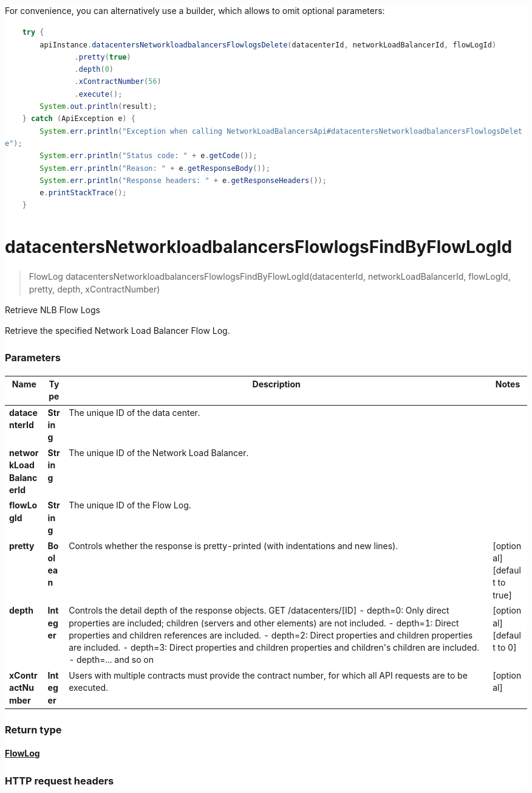 For convenience, you can alternatively use a builder, which allows to omit optional parameters:

```java
    try {
        apiInstance.datacentersNetworkloadbalancersFlowlogsDelete(datacenterId, networkLoadBalancerId, flowLogId)
                .pretty(true)
                .depth(0)
                .xContractNumber(56)
                .execute();
        System.out.println(result);
    } catch (ApiException e) {
        System.err.println("Exception when calling NetworkLoadBalancersApi#datacentersNetworkloadbalancersFlowlogsDelete");
        System.err.println("Status code: " + e.getCode());
        System.err.println("Reason: " + e.getResponseBody());
        System.err.println("Response headers: " + e.getResponseHeaders());
        e.printStackTrace();
    }
```

<a name="datacentersNetworkloadbalancersFlowlogsFindByFlowLogId"></a>
# **datacentersNetworkloadbalancersFlowlogsFindByFlowLogId**
> FlowLog datacentersNetworkloadbalancersFlowlogsFindByFlowLogId(datacenterId, networkLoadBalancerId, flowLogId, pretty, depth, xContractNumber)

Retrieve NLB Flow Logs

Retrieve the specified Network Load Balancer Flow Log.

### Parameters

| Name | Type | Description  | Notes |
| ------------- | ------------- | ------------- | ------------- |
| **datacenterId** | **String**| The unique ID of the data center. ||
| **networkLoadBalancerId** | **String**| The unique ID of the Network Load Balancer. ||
| **flowLogId** | **String**| The unique ID of the Flow Log. ||
| **pretty** | **Boolean**| Controls whether the response is pretty-printed (with indentations and new lines). | [optional] [default to true]|
| **depth** | **Integer**| Controls the detail depth of the response objects.  GET /datacenters/[ID]  - depth&#x3D;0: Only direct properties are included; children (servers and other elements) are not included.  - depth&#x3D;1: Direct properties and children references are included.  - depth&#x3D;2: Direct properties and children properties are included.  - depth&#x3D;3: Direct properties and children properties and children&#39;s children are included.  - depth&#x3D;... and so on | [optional] [default to 0]|
| **xContractNumber** | **Integer**| Users with multiple contracts must provide the contract number, for which all API requests are to be executed. | [optional]|

### Return type

[**FlowLog**](../models/FlowLog.md)

### HTTP request headers
